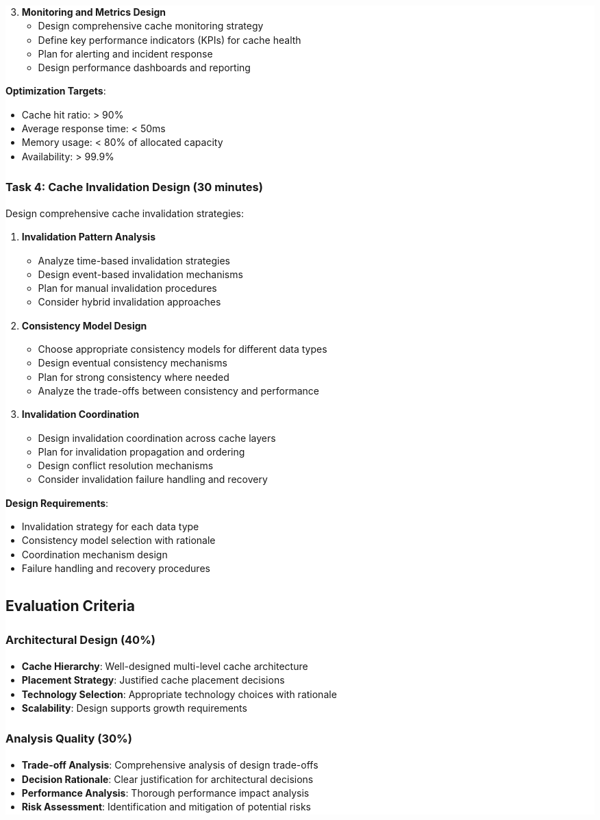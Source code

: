 3. **Monitoring and Metrics Design**
   - Design comprehensive cache monitoring strategy
   - Define key performance indicators (KPIs) for cache health
   - Plan for alerting and incident response
   - Design performance dashboards and reporting

**Optimization Targets**:
- Cache hit ratio: > 90%
- Average response time: < 50ms
- Memory usage: < 80% of allocated capacity
- Availability: > 99.9%

### Task 4: Cache Invalidation Design (30 minutes)

Design comprehensive cache invalidation strategies:

1. **Invalidation Pattern Analysis**
   - Analyze time-based invalidation strategies
   - Design event-based invalidation mechanisms
   - Plan for manual invalidation procedures
   - Consider hybrid invalidation approaches

2. **Consistency Model Design**
   - Choose appropriate consistency models for different data types
   - Design eventual consistency mechanisms
   - Plan for strong consistency where needed
   - Analyze the trade-offs between consistency and performance

3. **Invalidation Coordination**
   - Design invalidation coordination across cache layers
   - Plan for invalidation propagation and ordering
   - Design conflict resolution mechanisms
   - Consider invalidation failure handling and recovery

**Design Requirements**:
- Invalidation strategy for each data type
- Consistency model selection with rationale
- Coordination mechanism design
- Failure handling and recovery procedures

## Evaluation Criteria

### Architectural Design (40%)
- **Cache Hierarchy**: Well-designed multi-level cache architecture
- **Placement Strategy**: Justified cache placement decisions
- **Technology Selection**: Appropriate technology choices with rationale
- **Scalability**: Design supports growth requirements

### Analysis Quality (30%)
- **Trade-off Analysis**: Comprehensive analysis of design trade-offs
- **Decision Rationale**: Clear justification for architectural decisions
- **Performance Analysis**: Thorough performance impact analysis
- **Risk Assessment**: Identification and mitigation of potential risks
